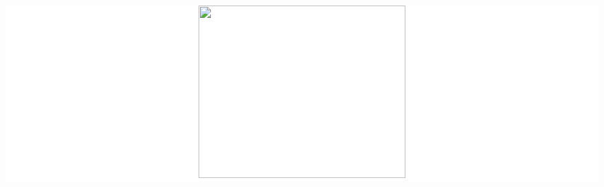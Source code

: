 <div style="text-align: center;">
  <a href="https://townlife-aff.com/link.php?i=645b4ba18234f&m=675598c315568" style="display: inline-block;">
    <img src="https://townlife-aff.com/data.php?i=645b4ba18234f&m=675598c315568"
         width="300" height="250" style="display: block; margin: 0 auto;" border="0" />
  </a>
</div>
